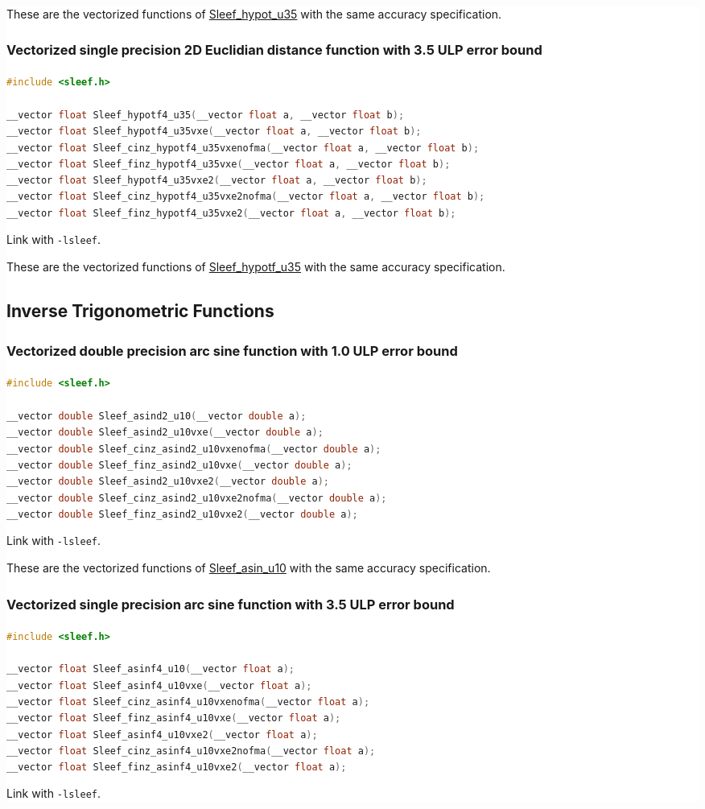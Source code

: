These are the vectorized functions of [Sleef_hypot_u35](../libm#sleef_hypot_u35) with the same accuracy specification.

### Vectorized single precision 2D Euclidian distance function with 3.5 ULP error bound

```c
#include <sleef.h>

__vector float Sleef_hypotf4_u35(__vector float a, __vector float b);
__vector float Sleef_hypotf4_u35vxe(__vector float a, __vector float b);
__vector float Sleef_cinz_hypotf4_u35vxenofma(__vector float a, __vector float b);
__vector float Sleef_finz_hypotf4_u35vxe(__vector float a, __vector float b);
__vector float Sleef_hypotf4_u35vxe2(__vector float a, __vector float b);
__vector float Sleef_cinz_hypotf4_u35vxe2nofma(__vector float a, __vector float b);
__vector float Sleef_finz_hypotf4_u35vxe2(__vector float a, __vector float b);
```
Link with `-lsleef`.

These are the vectorized functions of [Sleef_hypotf_u35](../libm#sleef_hypotf_u35) with the same accuracy specification.

<h2 id="invtrig">Inverse Trigonometric Functions</h2>

### Vectorized double precision arc sine function with 1.0 ULP error bound

```c
#include <sleef.h>

__vector double Sleef_asind2_u10(__vector double a);
__vector double Sleef_asind2_u10vxe(__vector double a);
__vector double Sleef_cinz_asind2_u10vxenofma(__vector double a);
__vector double Sleef_finz_asind2_u10vxe(__vector double a);
__vector double Sleef_asind2_u10vxe2(__vector double a);
__vector double Sleef_cinz_asind2_u10vxe2nofma(__vector double a);
__vector double Sleef_finz_asind2_u10vxe2(__vector double a);
```
Link with `-lsleef`.

These are the vectorized functions of [Sleef_asin_u10](../libm#sleef_asin_u10) with the same accuracy specification.

### Vectorized single precision arc sine function with 3.5 ULP error bound

```c
#include <sleef.h>

__vector float Sleef_asinf4_u10(__vector float a);
__vector float Sleef_asinf4_u10vxe(__vector float a);
__vector float Sleef_cinz_asinf4_u10vxenofma(__vector float a);
__vector float Sleef_finz_asinf4_u10vxe(__vector float a);
__vector float Sleef_asinf4_u10vxe2(__vector float a);
__vector float Sleef_cinz_asinf4_u10vxe2nofma(__vector float a);
__vector float Sleef_finz_asinf4_u10vxe2(__vector float a);
```
Link with `-lsleef`.
